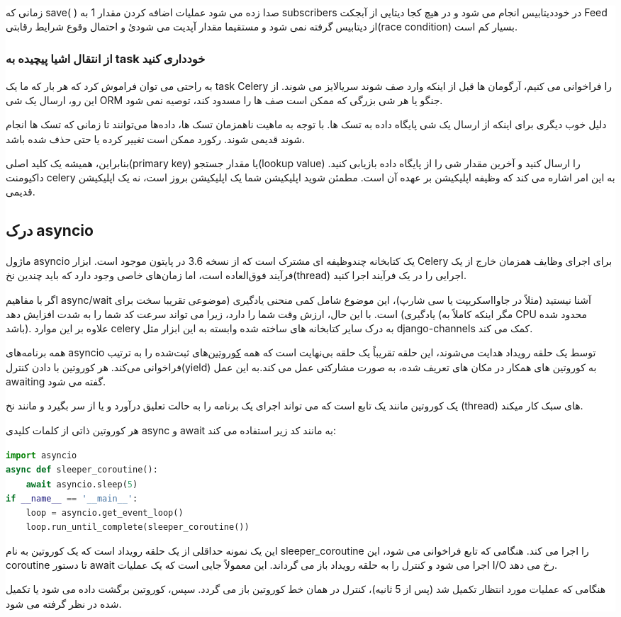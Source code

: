 زمانی که save( ) صدا زده می شود عملیات اضافه کردن مقدار 1 به subscribers در خوددیتابیس انجام می شود و در هیچ کجا دیتایی از آبجکت Feed از دیتابیس گرفته نمی شود و مستقیما مقدار آپدیت می شودئ و احتمال وقوع شرایط رقابتی(race condition) بسیار کم است.

 ### از انتقال اشیا پیچیده به task خودداری کنید

 به راحتی می توان فراموش کرد که هر بار که ما یک task Celery را فراخوانی می کنیم، آرگومان ها قبل از اینکه وارد صف شوند سریالایز می شوند. از این رو، ارسال یک شی ORM جنگو یا هر شی بزرگی که ممکن است صف ها را مسدود کند، توصیه نمی شود.

دلیل خوب دیگری برای اینکه از ارسال یک شی پایگاه داده به تسک ها. با توجه به ماهیت ناهمزمان تسک ها، داده‌ها می‌توانند تا زمانی که تسک ها انجام شوند قدیمی شوند. رکورد ممکن است تغییر کرده یا حتی حذف شده باشد.

بنابراین، همیشه یک کلید اصلی(primary key) یا مقدار جستجو(lookup value) را ارسال کنید و آخرین مقدار شی را از پایگاه داده بازیابی کنید. داکیومنت celery به این امر اشاره می کند که وظیفه اپلیکیشن بر عهده آن است. مطمئن شوید اپلیکیشن شما یک اپلیکیشن بروز است، نه یک اپلیکیشن قدیمی.

## درک asyncio

 ماژول asyncio یک کتابخانه چندوظیفه ای مشترک است که از نسخه 3.6 در پایتون موجود است. ابزار  Celery برای اجرای وظایف همزمان خارج از یک فرآیند فوق‌العاده است، اما زمان‌های خاصی وجود دارد که باید چندین نخ(thread) اجرایی را در یک فرآیند اجرا کنید.

اگر با مفاهیم async/wait آشنا نیستید (مثلاً در جاوااسکریپت یا سی شارپ)، این موضوع شامل کمی منحنی یادگیری (موضوعی تقریبا سخت برای یادگیری) است. با این حال، ارزش وقت شما را دارد، زیرا می تواند سرعت کد شما را به شدت افزایش دهد (مگر اینکه کاملاً به CPU محدود شده باشد). علاوه بر این موارد celery به درک سایر کتابخانه های ساخته شده وابسته به این ابزار مثل django-channels کمک می کند.

همه برنامه‌های asyncio توسط یک حلقه رویداد هدایت می‌شوند، این حلقه تقریباً یک حلقه بی‌نهایت است که همه [کوروتین‌](https://docs.python.org/3/library/asyncio-task.html)های ثبت‌شده را به ترتیب فراخوانی می‌کند. هر کوروتین با دادن کنترل(yield) به کوروتین های همکار در مکان های تعریف شده، به صورت مشارکتی عمل می کند.به این عمل awaiting گفته می شود.

یک کوروتین مانند یک تابع است که می تواند اجرای یک برنامه را به حالت تعلیق درآورد و یا از سر بگیرد و مانند نخ (thread) های سبک کار میکند.

هر کوروتین ذاتی از کلمات کلیدی async و await به مانند کد زیر استفاده می کند:

```python
import asyncio
async def sleeper_coroutine():
    await asyncio.sleep(5)
if __name__ == '__main__':
    loop = asyncio.get_event_loop()
    loop.run_until_complete(sleeper_coroutine())
```

این یک نمونه حداقلی از یک حلقه رویداد است که یک کوروتین به نام sleeper_coroutine را اجرا می کند. هنگامی که تابع فراخوانی می شود، این coroutine تا دستور await اجرا می شود و کنترل را به حلقه رویداد باز می گرداند. این معمولاً جایی است که یک عملیات I/O رخ می دهد.

هنگامی که عملیات مورد انتظار تکمیل شد (پس از 5 ثانیه)، کنترل در همان خط کوروتین باز می گردد. سپس، کوروتین برگشت داده می شود یا تکمیل شده در نظر گرفته می شود.

